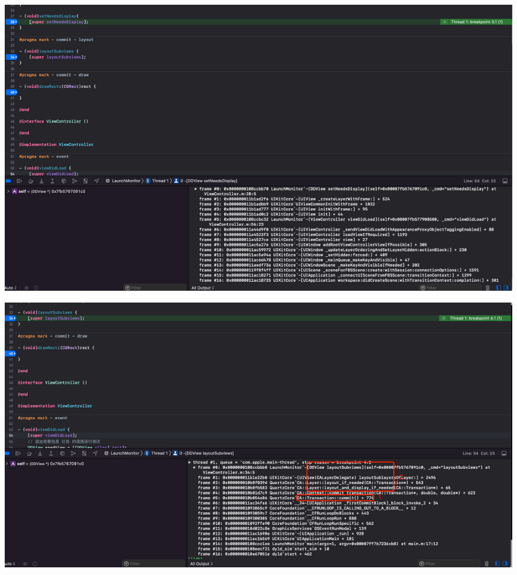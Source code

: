 ![](https://github.com/FantasticLBP/knowledge-kit/raw/master/assets/CoreAnimationPipeline1.png)

![](https://github.com/FantasticLBP/knowledge-kit/raw/master/assets/CoreAnimationPipeline2.png)

